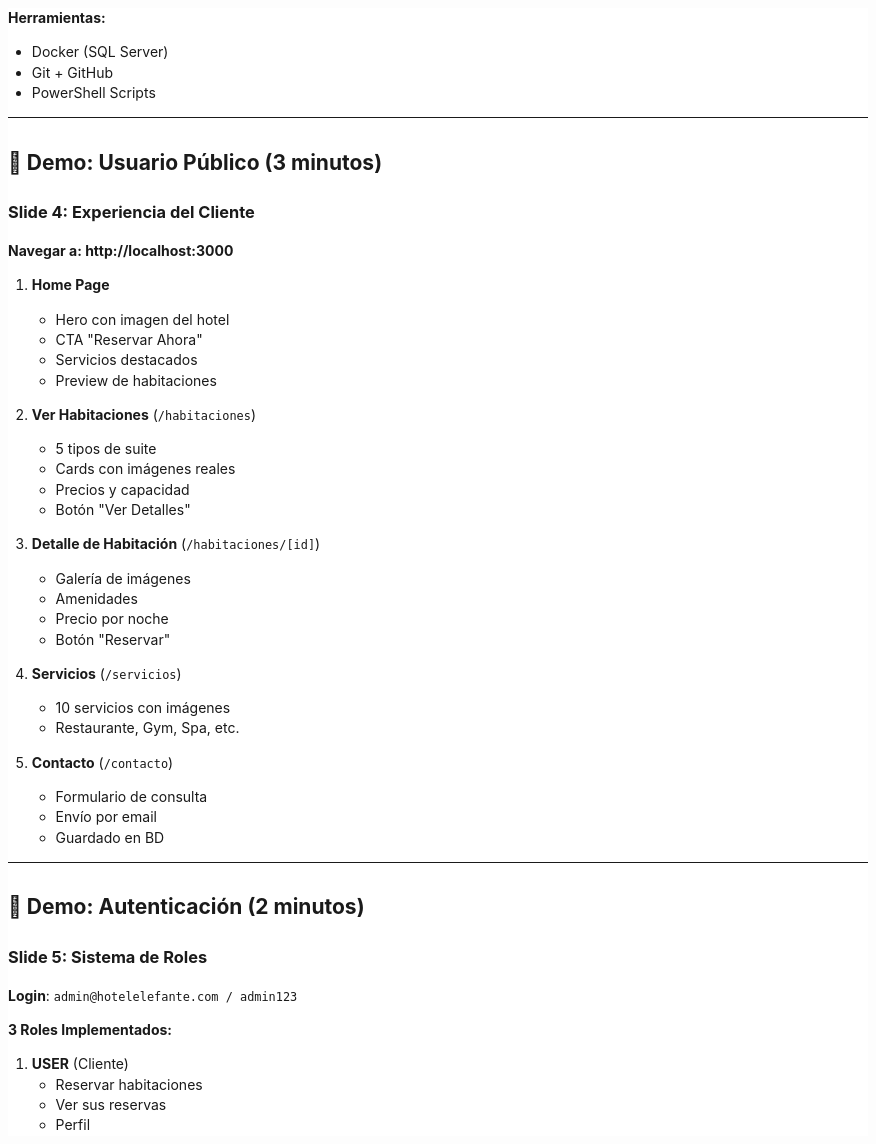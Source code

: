 **Herramientas:**
- Docker (SQL Server)
- Git + GitHub
- PowerShell Scripts

---

## 👥 Demo: Usuario Público (3 minutos)

### Slide 4: Experiencia del Cliente

**Navegar a: http://localhost:3000**

1. **Home Page**
   - Hero con imagen del hotel
   - CTA "Reservar Ahora"
   - Servicios destacados
   - Preview de habitaciones

2. **Ver Habitaciones** (`/habitaciones`)
   - 5 tipos de suite
   - Cards con imágenes reales
   - Precios y capacidad
   - Botón "Ver Detalles"

3. **Detalle de Habitación** (`/habitaciones/[id]`)
   - Galería de imágenes
   - Amenidades
   - Precio por noche
   - Botón "Reservar"

4. **Servicios** (`/servicios`)
   - 10 servicios con imágenes
   - Restaurante, Gym, Spa, etc.

5. **Contacto** (`/contacto`)
   - Formulario de consulta
   - Envío por email
   - Guardado en BD

---

## 🔐 Demo: Autenticación (2 minutos)

### Slide 5: Sistema de Roles

**Login**: `admin@hotelelefante.com / admin123`

**3 Roles Implementados:**
1. **USER** (Cliente)
   - Reservar habitaciones
   - Ver sus reservas
   - Perfil
